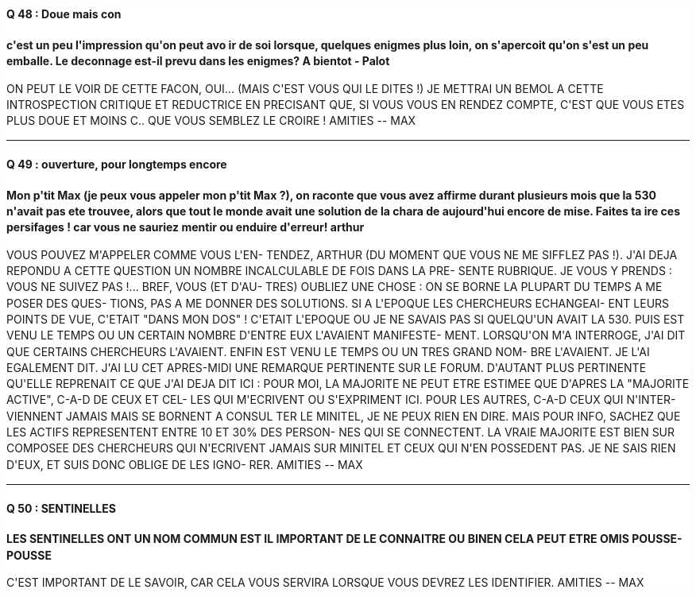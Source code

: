 
#### Q 48 : Doue mais con

**c'est un peu l'impression qu'on peut avo ir de soi
lorsque, quelques enigmes plus  loin, on s'apercoit qu'on s'est un peu
emballe. Le deconnage est-il prevu dans  les enigmes? A bientot - Palot**

ON PEUT LE VOIR DE CETTE FACON, OUI... (MAIS C'EST
VOUS QUI LE DITES !) JE METTRAI UN BEMOL A CETTE INTROSPECTION CRITIQUE
ET REDUCTRICE EN PRECISANT QUE, SI VOUS VOUS EN RENDEZ COMPTE, C'EST QUE
 VOUS ETES PLUS DOUE ET MOINS C.. QUE  VOUS SEMBLEZ LE CROIRE ! AMITIES
-- MAX

---

#### Q 49 : ouverture, pour longtemps encore

**Mon p'tit Max (je peux vous appeler mon  p'tit Max ?),
 on raconte que vous avez   affirme durant plusieurs mois que la 530
n'avait pas ete trouvee, alors que tout  le monde avait une solution de
la chara de aujourd'hui encore de mise. Faites ta ire ces persifages !
car vous ne sauriez  mentir ou enduire d'erreur! arthur**

VOUS POUVEZ M'APPELER COMME VOUS L'EN- TENDEZ, ARTHUR
(DU MOMENT QUE VOUS NE ME SIFFLEZ PAS !).  J'AI DEJA REPONDU A CETTE
QUESTION UN NOMBRE INCALCULABLE DE FOIS DANS LA PRE- SENTE RUBRIQUE. JE
VOUS Y PRENDS : VOUS NE SUIVEZ PAS !... BREF, VOUS (ET D'AU- TRES)
OUBLIEZ UNE CHOSE : ON SE BORNE
LA PLUPART DU TEMPS A ME POSER DES QUES- TIONS, PAS A ME DONNER DES
SOLUTIONS. SI A L'EPOQUE LES CHERCHEURS ECHANGEAI- ENT LEURS POINTS DE
VUE, C'ETAIT "DANS  MON DOS" ! C'ETAIT L'EPOQUE OU JE NE SAVAIS PAS SI
QUELQU'UN AVAIT LA 530. PUIS EST VENU LE TEMPS OU UN CERTAIN NOMBRE
D'ENTRE EUX L'AVAIENT MANIFESTE-
MENT. LORSQU'ON M'A INTERROGE, J'AI DIT QUE CERTAINS CHERCHEURS
L'AVAIENT. ENFIN EST VENU LE TEMPS OU UN TRES GRAND NOM- BRE L'AVAIENT.
JE L'AI EGALEMENT DIT. J'AI LU CET APRES-MIDI UNE REMARQUE PERTINENTE
SUR LE FORUM. D'AUTANT PLUS PERTINENTE QU'ELLE REPRENAIT CE QUE J'AI
DEJA DIT ICI : POUR MOI, LA MAJORITE
NE PEUT ETRE ESTIMEE QUE D'APRES LA "MAJORITE ACTIVE", C-A-D DE CEUX ET
CEL- LES QUI M'ECRIVENT OU S'EXPRIMENT ICI. POUR LES AUTRES, C-A-D CEUX
QUI N'INTER- VIENNENT JAMAIS MAIS SE BORNENT A CONSUL TER LE MINITEL, JE
 NE PEUX RIEN EN DIRE. MAIS POUR INFO, SACHEZ QUE LES ACTIFS
REPRESENTENT ENTRE 10 ET 30% DES PERSON-
NES QUI SE CONNECTENT. LA VRAIE MAJORITE EST BIEN SUR COMPOSEE DES
CHERCHEURS QUI N'ECRIVENT JAMAIS SUR MINITEL ET CEUX QUI N'EN POSSEDENT
PAS. JE NE SAIS RIEN D'EUX, ET SUIS DONC OBLIGE DE LES IGNO- RER.
AMITIES -- MAX

---

#### Q 50 : SENTINELLES

**LES SENTINELLES ONT UN NOM COMMUN EST IL  IMPORTANT DE LE CONNAITRE OU BINEN CELA  PEUT ETRE OMIS POUSSE-POUSSE**

C'EST IMPORTANT DE LE SAVOIR, CAR CELA VOUS SERVIRA LORSQUE VOUS DEVREZ LES IDENTIFIER. AMITIES -- MAX